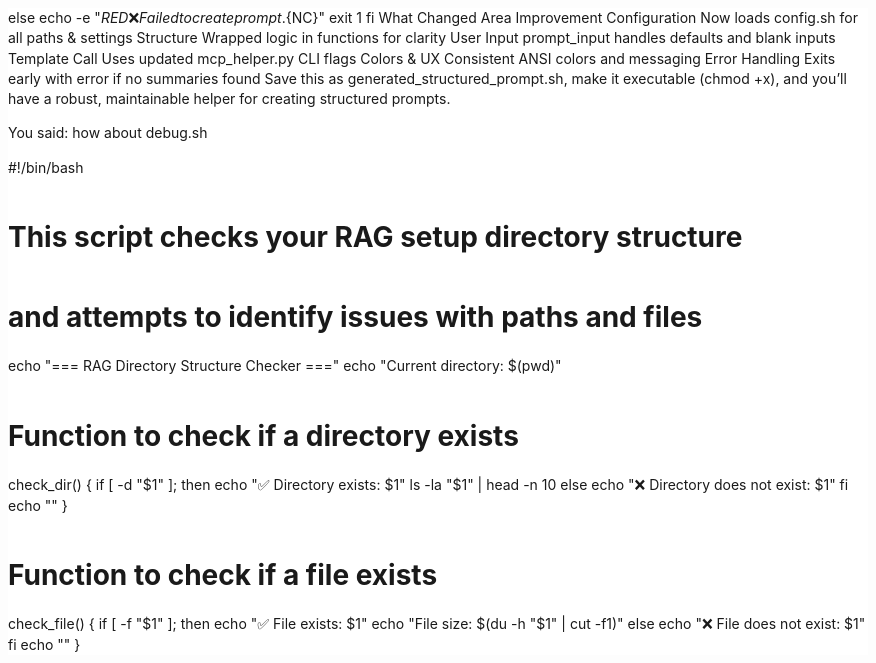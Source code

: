else
  echo -e "${RED}❌ Failed to create prompt.${NC}"
  exit 1
fi
What Changed
Area	Improvement
Configuration	Now loads config.sh for all paths & settings
Structure	Wrapped logic in functions for clarity
User Input	prompt_input handles defaults and blank inputs
Template Call	Uses updated mcp_helper.py CLI flags
Colors & UX	Consistent ANSI colors and messaging
Error Handling	Exits early with error if no summaries found
Save this as generated_structured_prompt.sh, make it executable (chmod +x), and you’ll have a robust, maintainable helper for creating structured prompts.

You said:
how about debug.sh

#!/bin/bash

# This script checks your RAG setup directory structure
# and attempts to identify issues with paths and files

echo "=== RAG Directory Structure Checker ==="
echo "Current directory: $(pwd)"

# Function to check if a directory exists
check_dir() {
    if [ -d "$1" ]; then
        echo "✅ Directory exists: $1"
        ls -la "$1" | head -n 10
    else
        echo "❌ Directory does not exist: $1"
    fi
    echo ""
}

# Function to check if a file exists
check_file() {
    if [ -f "$1" ]; then
        echo "✅ File exists: $1"
        echo "File size: $(du -h "$1" | cut -f1)"
    else
        echo "❌ File does not exist: $1"
    fi
    echo ""
}

